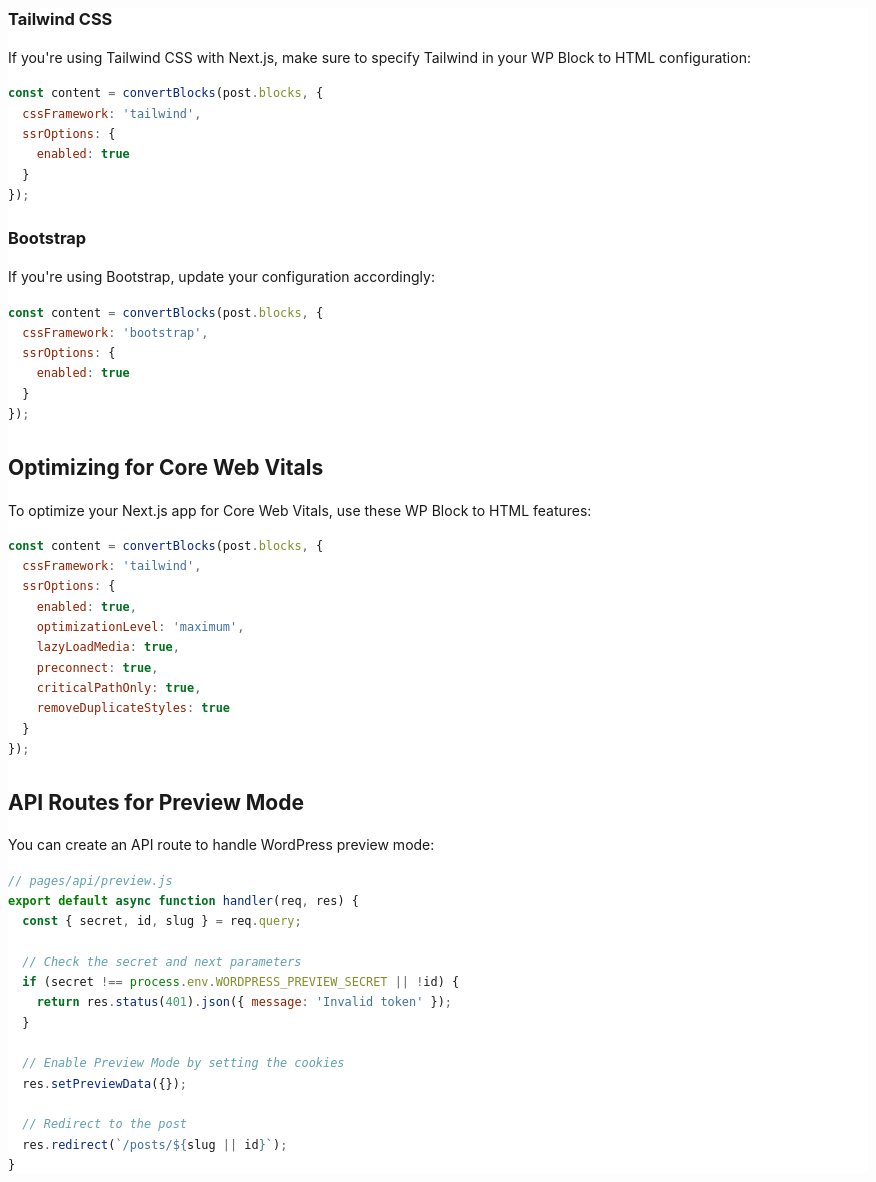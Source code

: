 ### Tailwind CSS

If you're using Tailwind CSS with Next.js, make sure to specify Tailwind in your WP Block to HTML configuration:

```jsx
const content = convertBlocks(post.blocks, {
  cssFramework: 'tailwind',
  ssrOptions: {
    enabled: true
  }
});
```

### Bootstrap

If you're using Bootstrap, update your configuration accordingly:

```jsx
const content = convertBlocks(post.blocks, {
  cssFramework: 'bootstrap',
  ssrOptions: {
    enabled: true
  }
});
```

## Optimizing for Core Web Vitals

To optimize your Next.js app for Core Web Vitals, use these WP Block to HTML features:

```jsx
const content = convertBlocks(post.blocks, {
  cssFramework: 'tailwind',
  ssrOptions: {
    enabled: true,
    optimizationLevel: 'maximum',
    lazyLoadMedia: true,
    preconnect: true,
    criticalPathOnly: true,
    removeDuplicateStyles: true
  }
});
```

## API Routes for Preview Mode

You can create an API route to handle WordPress preview mode:

```jsx
// pages/api/preview.js
export default async function handler(req, res) {
  const { secret, id, slug } = req.query;
  
  // Check the secret and next parameters
  if (secret !== process.env.WORDPRESS_PREVIEW_SECRET || !id) {
    return res.status(401).json({ message: 'Invalid token' });
  }
  
  // Enable Preview Mode by setting the cookies
  res.setPreviewData({});
  
  // Redirect to the post
  res.redirect(`/posts/${slug || id}`);
}
```
